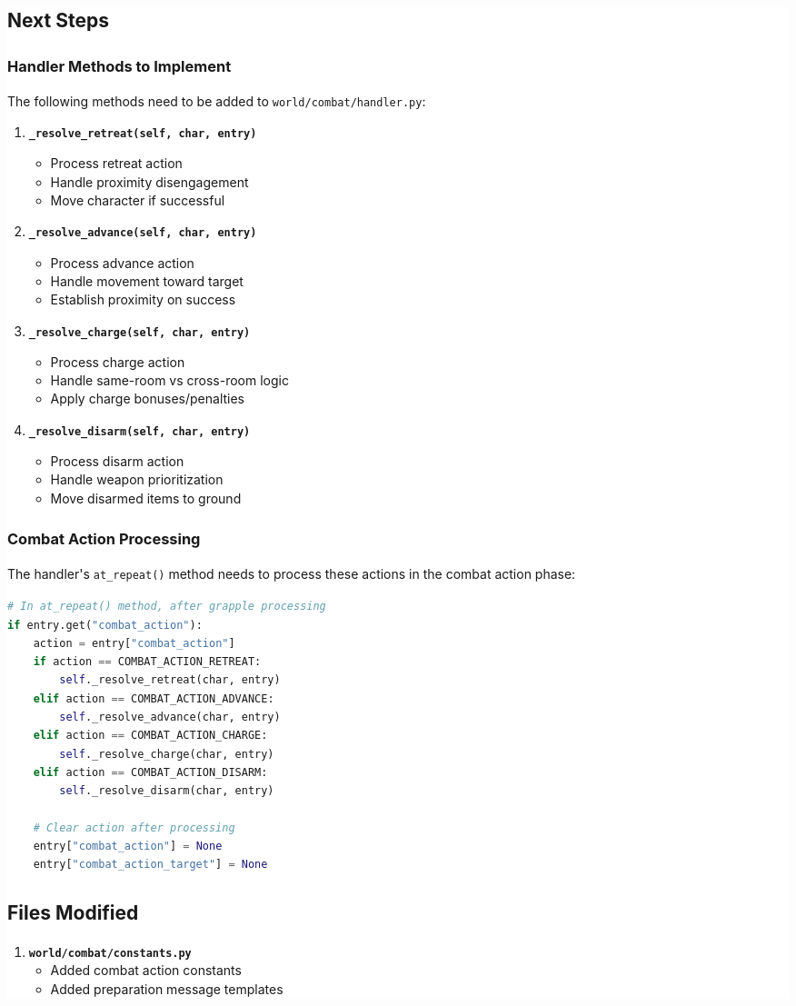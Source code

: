 ## Next Steps

### Handler Methods to Implement
The following methods need to be added to `world/combat/handler.py`:

1. **`_resolve_retreat(self, char, entry)`**
   - Process retreat action
   - Handle proximity disengagement
   - Move character if successful

2. **`_resolve_advance(self, char, entry)`**
   - Process advance action  
   - Handle movement toward target
   - Establish proximity on success

3. **`_resolve_charge(self, char, entry)`**
   - Process charge action
   - Handle same-room vs cross-room logic
   - Apply charge bonuses/penalties

4. **`_resolve_disarm(self, char, entry)`**
   - Process disarm action
   - Handle weapon prioritization
   - Move disarmed items to ground

### Combat Action Processing
The handler's `at_repeat()` method needs to process these actions in the combat action phase:

```python
# In at_repeat() method, after grapple processing
if entry.get("combat_action"):
    action = entry["combat_action"]
    if action == COMBAT_ACTION_RETREAT:
        self._resolve_retreat(char, entry)
    elif action == COMBAT_ACTION_ADVANCE:
        self._resolve_advance(char, entry)
    elif action == COMBAT_ACTION_CHARGE:
        self._resolve_charge(char, entry)
    elif action == COMBAT_ACTION_DISARM:
        self._resolve_disarm(char, entry)
    
    # Clear action after processing
    entry["combat_action"] = None
    entry["combat_action_target"] = None
```

## Files Modified

1. **`world/combat/constants.py`**
   - Added combat action constants
   - Added preparation message templates
